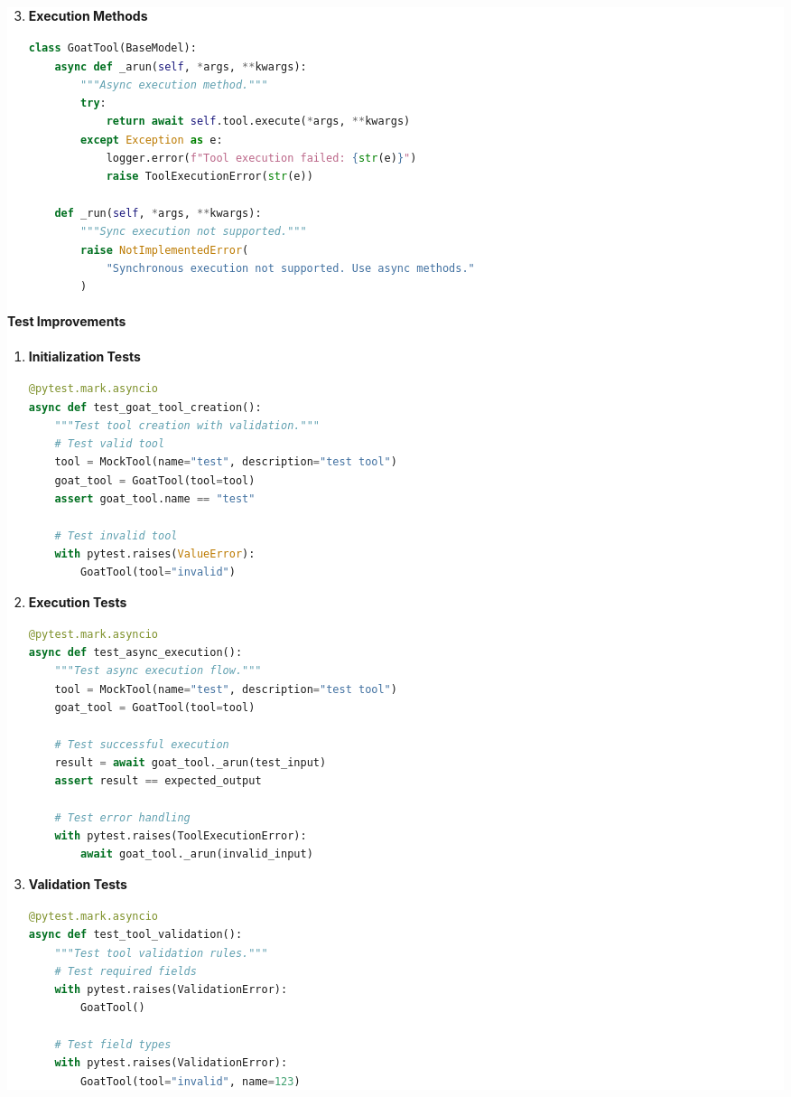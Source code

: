 3. **Execution Methods**
   ```python
   class GoatTool(BaseModel):
       async def _arun(self, *args, **kwargs):
           """Async execution method."""
           try:
               return await self.tool.execute(*args, **kwargs)
           except Exception as e:
               logger.error(f"Tool execution failed: {str(e)}")
               raise ToolExecutionError(str(e))
               
       def _run(self, *args, **kwargs):
           """Sync execution not supported."""
           raise NotImplementedError(
               "Synchronous execution not supported. Use async methods."
           )
   ```

#### Test Improvements

1. **Initialization Tests**
   ```python
   @pytest.mark.asyncio
   async def test_goat_tool_creation():
       """Test tool creation with validation."""
       # Test valid tool
       tool = MockTool(name="test", description="test tool")
       goat_tool = GoatTool(tool=tool)
       assert goat_tool.name == "test"
       
       # Test invalid tool
       with pytest.raises(ValueError):
           GoatTool(tool="invalid")
   ```

2. **Execution Tests**
   ```python
   @pytest.mark.asyncio
   async def test_async_execution():
       """Test async execution flow."""
       tool = MockTool(name="test", description="test tool")
       goat_tool = GoatTool(tool=tool)
       
       # Test successful execution
       result = await goat_tool._arun(test_input)
       assert result == expected_output
       
       # Test error handling
       with pytest.raises(ToolExecutionError):
           await goat_tool._arun(invalid_input)
   ```

3. **Validation Tests**
   ```python
   @pytest.mark.asyncio
   async def test_tool_validation():
       """Test tool validation rules."""
       # Test required fields
       with pytest.raises(ValidationError):
           GoatTool()
           
       # Test field types
       with pytest.raises(ValidationError):
           GoatTool(tool="invalid", name=123)
   ```
